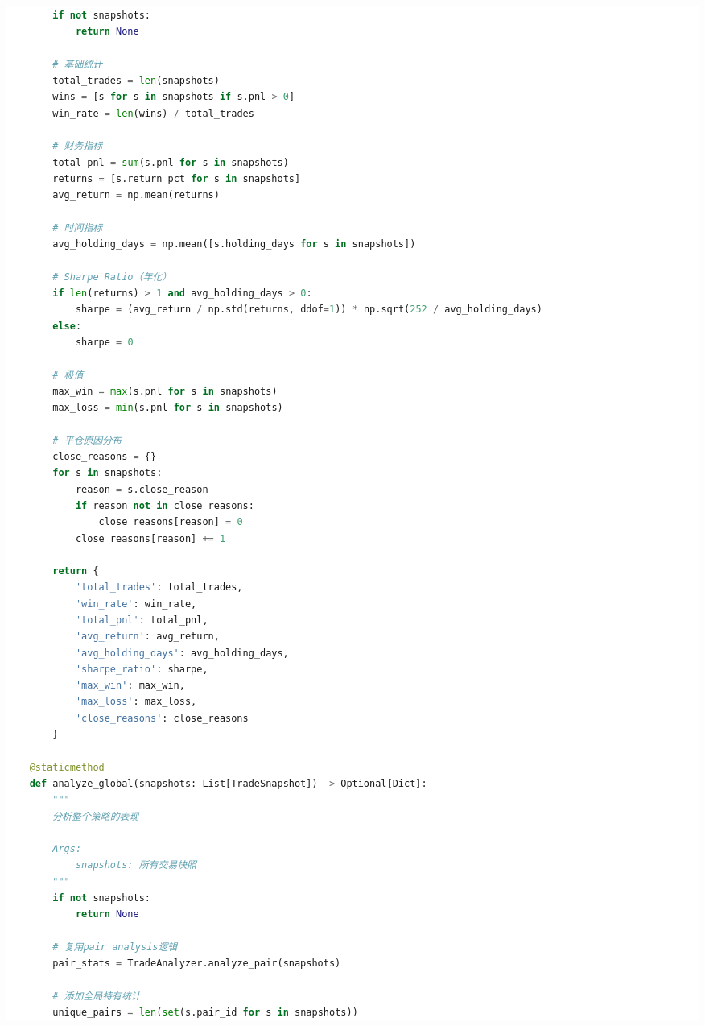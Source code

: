 ```python
        if not snapshots:
            return None

        # 基础统计
        total_trades = len(snapshots)
        wins = [s for s in snapshots if s.pnl > 0]
        win_rate = len(wins) / total_trades

        # 财务指标
        total_pnl = sum(s.pnl for s in snapshots)
        returns = [s.return_pct for s in snapshots]
        avg_return = np.mean(returns)

        # 时间指标
        avg_holding_days = np.mean([s.holding_days for s in snapshots])

        # Sharpe Ratio（年化）
        if len(returns) > 1 and avg_holding_days > 0:
            sharpe = (avg_return / np.std(returns, ddof=1)) * np.sqrt(252 / avg_holding_days)
        else:
            sharpe = 0

        # 极值
        max_win = max(s.pnl for s in snapshots)
        max_loss = min(s.pnl for s in snapshots)

        # 平仓原因分布
        close_reasons = {}
        for s in snapshots:
            reason = s.close_reason
            if reason not in close_reasons:
                close_reasons[reason] = 0
            close_reasons[reason] += 1

        return {
            'total_trades': total_trades,
            'win_rate': win_rate,
            'total_pnl': total_pnl,
            'avg_return': avg_return,
            'avg_holding_days': avg_holding_days,
            'sharpe_ratio': sharpe,
            'max_win': max_win,
            'max_loss': max_loss,
            'close_reasons': close_reasons
        }

    @staticmethod
    def analyze_global(snapshots: List[TradeSnapshot]) -> Optional[Dict]:
        """
        分析整个策略的表现

        Args:
            snapshots: 所有交易快照
        """
        if not snapshots:
            return None

        # 复用pair analysis逻辑
        pair_stats = TradeAnalyzer.analyze_pair(snapshots)

        # 添加全局特有统计
        unique_pairs = len(set(s.pair_id for s in snapshots))

```